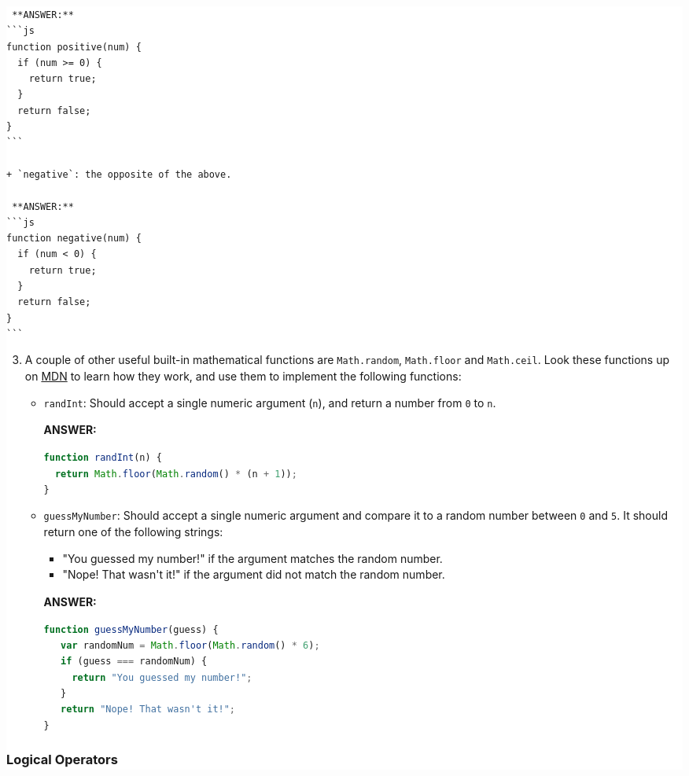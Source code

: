      **ANSWER:**
    ```js
    function positive(num) {
      if (num >= 0) {
        return true;
      }
      return false;
    }
    ```

    + `negative`: the opposite of the above.

     **ANSWER:**
    ```js
    function negative(num) {
      if (num < 0) {
        return true;
      }
      return false;
    }
    ```

3. A couple of other useful built-in mathematical functions are `Math.random`,
   `Math.floor` and `Math.ceil`. Look these functions up on
   [MDN](https://developer.mozilla.org/en-US/docs/Web/JavaScript/Reference/Global_Objects/Math)
   to learn how they work, and use them to implement the following functions:

   + `randInt`: Should accept a single numeric argument (`n`), and return a
     number from `0` to `n`.

     **ANSWER:**
     ```js
     function randInt(n) {
       return Math.floor(Math.random() * (n + 1));
     }
     ```

   + `guessMyNumber`: Should accept a single numeric argument and compare it to
     a random number between `0` and `5`. It should return one of the following
     strings:

     + "You guessed my number!" if the argument matches the random number.
     + "Nope! That wasn't it!" if the argument did not match the random number.

     **ANSWER:**
     ```js
     function guessMyNumber(guess) {
        var randomNum = Math.floor(Math.random() * 6);
        if (guess === randomNum) {
          return "You guessed my number!";
        }
        return "Nope! That wasn't it!";
     }
     ```
### Logical Operators
